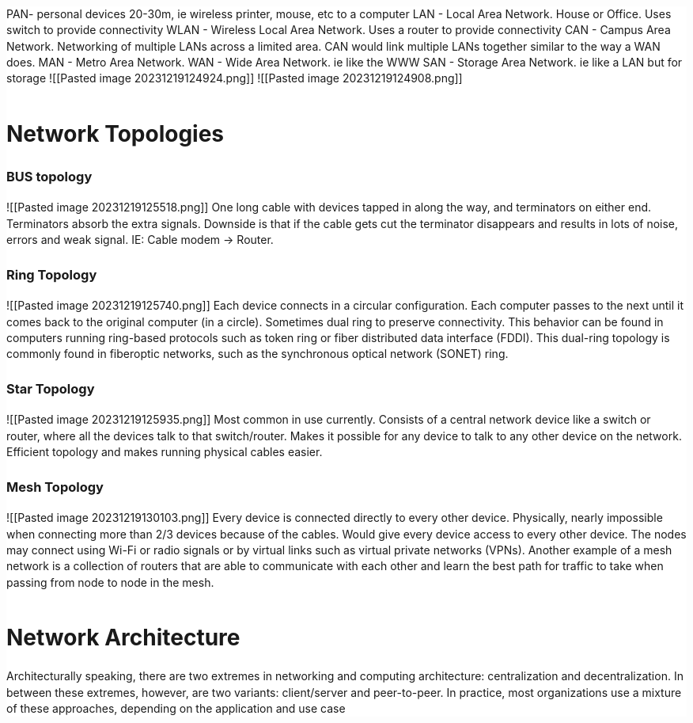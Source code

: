 PAN- personal devices 20-30m, ie wireless printer, mouse, etc to a computer
LAN - Local Area Network. House or Office. Uses switch to provide connectivity
WLAN - Wireless Local Area Network. Uses a router to provide connectivity
CAN - Campus Area Network. Networking of multiple LANs across a limited area. CAN would link multiple LANs together similar to the way a WAN does.
MAN - Metro Area Network. 
WAN - Wide Area Network. ie like the WWW
SAN - Storage Area Network. ie like a LAN but for storage
![[Pasted image 20231219124924.png]]
![[Pasted image 20231219124908.png]]

# Network Topologies
### BUS topology
![[Pasted image 20231219125518.png]]
One long cable with devices tapped in along the way, and terminators on either end. Terminators absorb the extra signals. Downside is that if the cable gets cut the terminator disappears and results in lots of noise, errors and weak signal. IE: Cable modem -> Router.

### Ring Topology
![[Pasted image 20231219125740.png]]
Each device connects in a circular configuration. Each computer passes to the next until it comes back to the original computer (in a circle). Sometimes dual ring to preserve connectivity. 
This behavior can be found in computers running ring-based protocols such as token ring or fiber distributed data interface (FDDI).
This dual-ring topology is commonly found in fiberoptic networks, such as the synchronous optical network (SONET) ring.

### Star Topology
![[Pasted image 20231219125935.png]]
Most common in use currently. Consists of a central network device like a switch or router, where all the devices talk to that switch/router. Makes it possible for any device to talk to any other device on the network. Efficient topology and makes running physical cables easier.

### Mesh Topology
![[Pasted image 20231219130103.png]]
Every device is connected directly to every other device. Physically, nearly impossible when connecting more than 2/3 devices because of the cables. Would give every device access to every other device.
The nodes may connect using Wi-Fi or radio signals or by virtual links such as virtual private networks (VPNs). Another example of a mesh network is a collection of routers that are able to communicate with each other and learn the best path for traffic to take when passing from node to node in the mesh.
# Network Architecture
Architecturally speaking, there are two extremes in networking and computing architecture: centralization and decentralization. In between these extremes, however, are two variants: client/server and peer-to-peer. In practice, most organizations use a mixture of these approaches, depending on the application and use case
